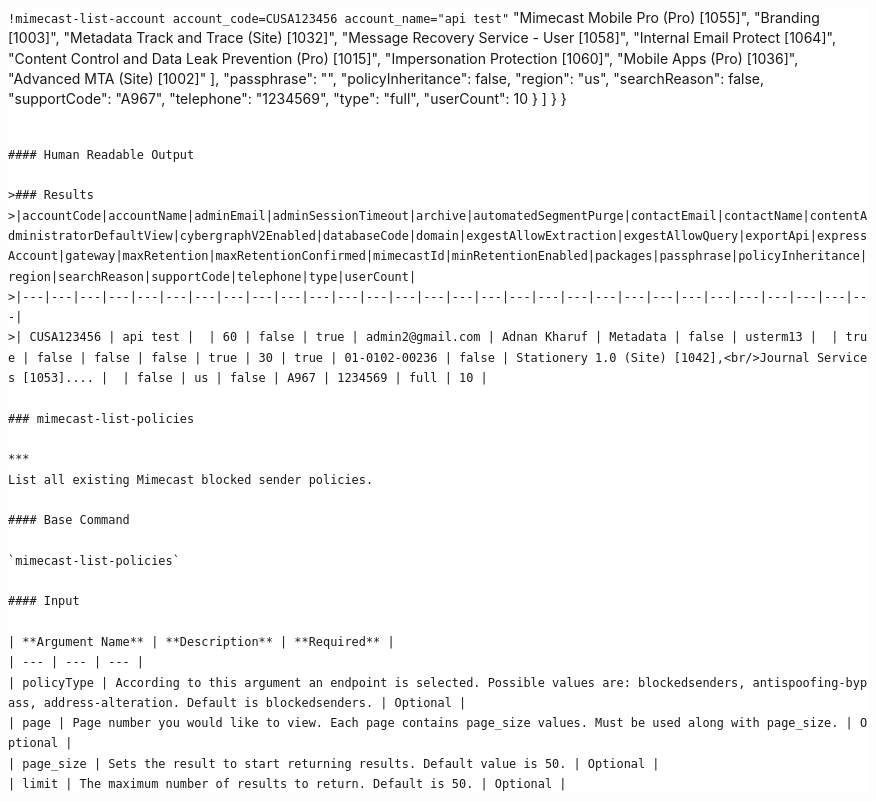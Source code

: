 ```!mimecast-list-account account_code=CUSA123456 account_name="api test"```
                    "Mimecast Mobile Pro (Pro) [1055]",
                    "Branding [1003]",
                    "Metadata Track and Trace (Site) [1032]",
                    "Message Recovery Service - User [1058]",
                    "Internal Email Protect [1064]",
                    "Content Control and Data Leak Prevention (Pro) [1015]",
                    "Impersonation Protection [1060]",
                    "Mobile Apps (Pro) [1036]",
                    "Advanced MTA (Site) [1002]"
                ],
                "passphrase": "",
                "policyInheritance": false,
                "region": "us",
                "searchReason": false,
                "supportCode": "A967",
                "telephone": "1234569",
                "type": "full",
                "userCount": 10
            }
        ]
    }
}
```

#### Human Readable Output

>### Results
>|accountCode|accountName|adminEmail|adminSessionTimeout|archive|automatedSegmentPurge|contactEmail|contactName|contentAdministratorDefaultView|cybergraphV2Enabled|databaseCode|domain|exgestAllowExtraction|exgestAllowQuery|exportApi|expressAccount|gateway|maxRetention|maxRetentionConfirmed|mimecastId|minRetentionEnabled|packages|passphrase|policyInheritance|region|searchReason|supportCode|telephone|type|userCount|
>|---|---|---|---|---|---|---|---|---|---|---|---|---|---|---|---|---|---|---|---|---|---|---|---|---|---|---|---|---|---|
>| CUSA123456 | api test |  | 60 | false | true | admin2@gmail.com | Adnan Kharuf | Metadata | false | usterm13 |  | true | false | false | false | true | 30 | true | 01-0102-00236 | false | Stationery 1.0 (Site) [1042],<br/>Journal Services [1053].... |  | false | us | false | A967 | 1234569 | full | 10 |

### mimecast-list-policies

***
List all existing Mimecast blocked sender policies.

#### Base Command

`mimecast-list-policies`

#### Input

| **Argument Name** | **Description** | **Required** |
| --- | --- | --- |
| policyType | According to this argument an endpoint is selected. Possible values are: blockedsenders, antispoofing-bypass, address-alteration. Default is blockedsenders. | Optional | 
| page | Page number you would like to view. Each page contains page_size values. Must be used along with page_size. | Optional | 
| page_size | Sets the result to start returning results. Default value is 50. | Optional | 
| limit | The maximum number of results to return. Default is 50. | Optional | 
